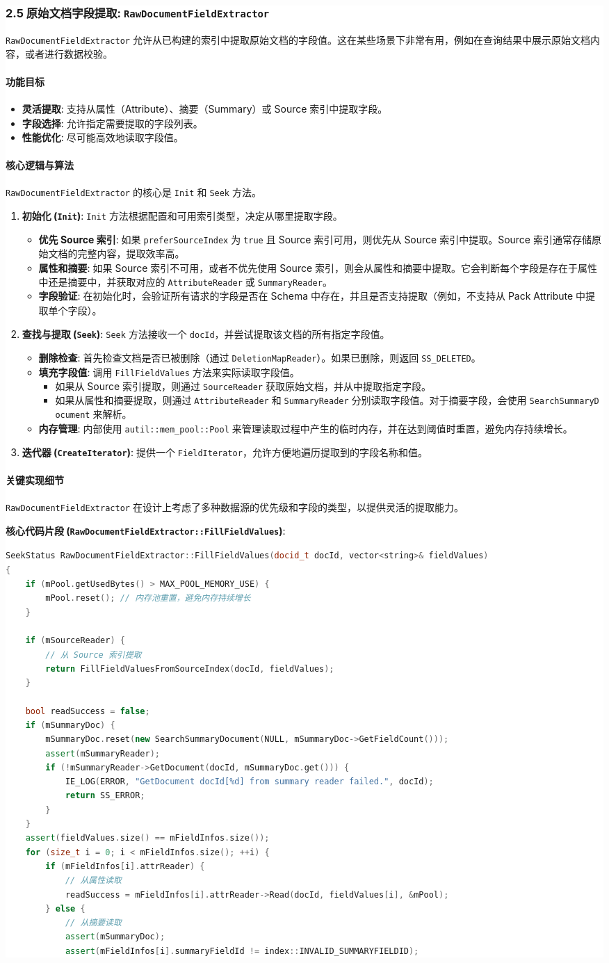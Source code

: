 ### 2.5 原始文档字段提取: `RawDocumentFieldExtractor`

`RawDocumentFieldExtractor` 允许从已构建的索引中提取原始文档的字段值。这在某些场景下非常有用，例如在查询结果中展示原始文档内容，或者进行数据校验。

#### 功能目标

*   **灵活提取**: 支持从属性（Attribute）、摘要（Summary）或 Source 索引中提取字段。
*   **字段选择**: 允许指定需要提取的字段列表。
*   **性能优化**: 尽可能高效地读取字段值。

#### 核心逻辑与算法

`RawDocumentFieldExtractor` 的核心是 `Init` 和 `Seek` 方法。

1.  **初始化 (`Init`)**: `Init` 方法根据配置和可用索引类型，决定从哪里提取字段。
    *   **优先 Source 索引**: 如果 `preferSourceIndex` 为 `true` 且 Source 索引可用，则优先从 Source 索引中提取。Source 索引通常存储原始文档的完整内容，提取效率高。
    *   **属性和摘要**: 如果 Source 索引不可用，或者不优先使用 Source 索引，则会从属性和摘要中提取。它会判断每个字段是存在于属性中还是摘要中，并获取对应的 `AttributeReader` 或 `SummaryReader`。
    *   **字段验证**: 在初始化时，会验证所有请求的字段是否在 Schema 中存在，并且是否支持提取（例如，不支持从 Pack Attribute 中提取单个字段）。

2.  **查找与提取 (`Seek`)**: `Seek` 方法接收一个 `docId`，并尝试提取该文档的所有指定字段值。
    *   **删除检查**: 首先检查文档是否已被删除（通过 `DeletionMapReader`）。如果已删除，则返回 `SS_DELETED`。
    *   **填充字段值**: 调用 `FillFieldValues` 方法来实际读取字段值。
        *   如果从 Source 索引提取，则通过 `SourceReader` 获取原始文档，并从中提取指定字段。
        *   如果从属性和摘要提取，则通过 `AttributeReader` 和 `SummaryReader` 分别读取字段值。对于摘要字段，会使用 `SearchSummaryDocument` 来解析。
    *   **内存管理**: 内部使用 `autil::mem_pool::Pool` 来管理读取过程中产生的临时内存，并在达到阈值时重置，避免内存持续增长。

3.  **迭代器 (`CreateIterator`)**: 提供一个 `FieldIterator`，允许方便地遍历提取到的字段名称和值。

#### 关键实现细节

`RawDocumentFieldExtractor` 在设计上考虑了多种数据源的优先级和字段的类型，以提供灵活的提取能力。

**核心代码片段 (`RawDocumentFieldExtractor::FillFieldValues`)**:

```cpp
SeekStatus RawDocumentFieldExtractor::FillFieldValues(docid_t docId, vector<string>& fieldValues)
{
    if (mPool.getUsedBytes() > MAX_POOL_MEMORY_USE) {
        mPool.reset(); // 内存池重置，避免内存持续增长
    }

    if (mSourceReader) {
        // 从 Source 索引提取
        return FillFieldValuesFromSourceIndex(docId, fieldValues);
    }

    bool readSuccess = false;
    if (mSummaryDoc) {
        mSummaryDoc.reset(new SearchSummaryDocument(NULL, mSummaryDoc->GetFieldCount()));
        assert(mSummaryReader);
        if (!mSummaryReader->GetDocument(docId, mSummaryDoc.get())) {
            IE_LOG(ERROR, "GetDocument docId[%d] from summary reader failed.", docId);
            return SS_ERROR;
        }
    }
    assert(fieldValues.size() == mFieldInfos.size());
    for (size_t i = 0; i < mFieldInfos.size(); ++i) {
        if (mFieldInfos[i].attrReader) {
            // 从属性读取
            readSuccess = mFieldInfos[i].attrReader->Read(docId, fieldValues[i], &mPool);
        } else {
            // 从摘要读取
            assert(mSummaryDoc);
            assert(mFieldInfos[i].summaryFieldId != index::INVALID_SUMMARYFIELDID);
```